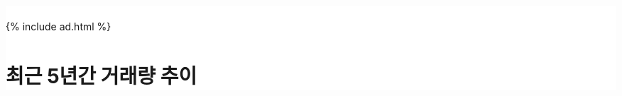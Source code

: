 
<br>
{% include ad.html %}
<br>

# 최근 5년간 거래량 추이


<div style="width:100%;">
    <canvas id="deal_progress" height="200"></canvas>
</div>

<script>
new Chart(document.getElementById("deal_progress"), {
    type: 'line',
    data: {
        labels: ['201611','201612','201701','201702','201703','201704','201705','201706','201707','201708','201709','201710','201711','201712','201801','201802','201803','201804','201805','201806','201807','201808','201809','201810','201811','201812','201901','201902','201903','201904','201905','201906','201907','201908','201909','201910','201911','201912','202001','202002','202003','202004','202005','202006','202007','202008','202009','202010','202011','202012','202101','202102','202103','202104','202105','202106','202107','202108','202109','202110','202111'],
        datasets: [{
            label: '매매',
            pointRadius: 1,
            data: [31, 13, 21, 28, 52, 70, 88, 51, 63, 15, 36, 42, 56, 52, 73, 31, 24, 16, 10, 8, 25, 65, 54, 13, 12, 6, 5, 6, 7, 18, 13, 36, 32, 24, 36, 80, 61, 35, 16, 20, 10, 5, 17, 69, 62, 20, 20, 22, 27, 31, 17, 17, 5, 30, 33, 9, 15, 18, 16, 7, 0],
            borderColor: "rgba(255, 201, 14, 1)",
            backgroundColor: "rgba(255, 201, 14, 0.5)",
            fill: false,
            lineTension: 0
        },{
            label: '전월세',
            pointRadius: 1,
            data: [53, 71, 62, 81, 90, 57, 65, 61, 62, 52, 53, 48, 49, 74, 59, 70, 82, 50, 54, 47, 45, 66, 53, 69, 48, 67, 93, 65, 79, 50, 52, 33, 38, 51, 43, 72, 83, 99, 108, 218, 78, 99, 42, 54, 64, 44, 45, 47, 60, 42, 62, 55, 70, 105, 97, 78, 59, 54, 45, 52, 13],
            borderColor: "rgba(0, 141, 185, 1)",
            backgroundColor: "rgba(0, 141, 185, 0.5)",
            fill: false,
            lineTension: 0
        }
        ]
    },
    options: {
        responsive: true,
        title: {
            display: false
        },
        tooltips: {
            mode: 'index',
            intersect: false
        },
        hover: {
            mode: 'nearest',
            intersect: true
        },
        scales: {
            xAxes: [{
                display: true,
                scaleLabel: {
                    display: true,
                    labelString: '년/월'